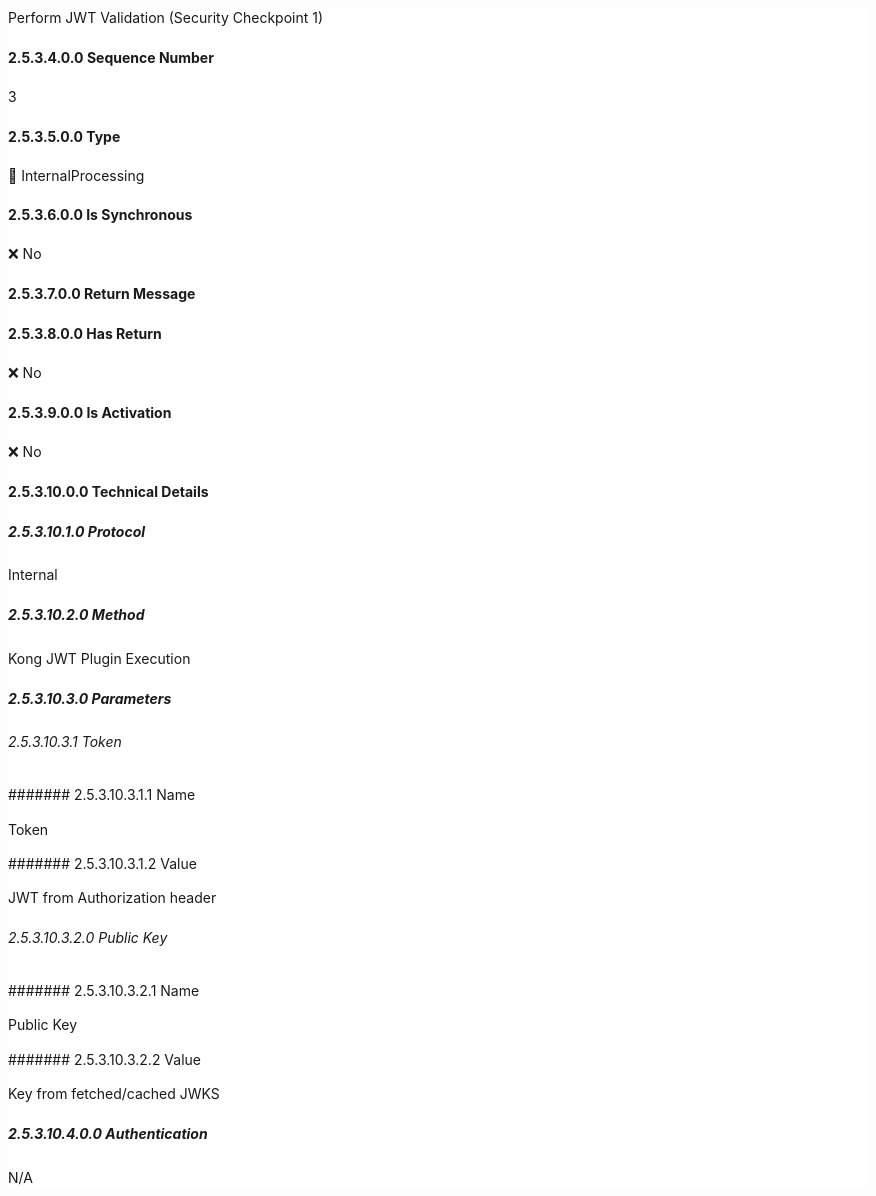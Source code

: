 Perform JWT Validation (Security Checkpoint 1)

#### 2.5.3.4.0.0 Sequence Number

3

#### 2.5.3.5.0.0 Type

🔹 InternalProcessing

#### 2.5.3.6.0.0 Is Synchronous

❌ No

#### 2.5.3.7.0.0 Return Message



#### 2.5.3.8.0.0 Has Return

❌ No

#### 2.5.3.9.0.0 Is Activation

❌ No

#### 2.5.3.10.0.0 Technical Details

##### 2.5.3.10.1.0 Protocol

Internal

##### 2.5.3.10.2.0 Method

Kong JWT Plugin Execution

##### 2.5.3.10.3.0 Parameters

###### 2.5.3.10.3.1 Token

####### 2.5.3.10.3.1.1 Name

Token

####### 2.5.3.10.3.1.2 Value

JWT from Authorization header

###### 2.5.3.10.3.2.0 Public Key

####### 2.5.3.10.3.2.1 Name

Public Key

####### 2.5.3.10.3.2.2 Value

Key from fetched/cached JWKS

##### 2.5.3.10.4.0.0 Authentication

N/A
